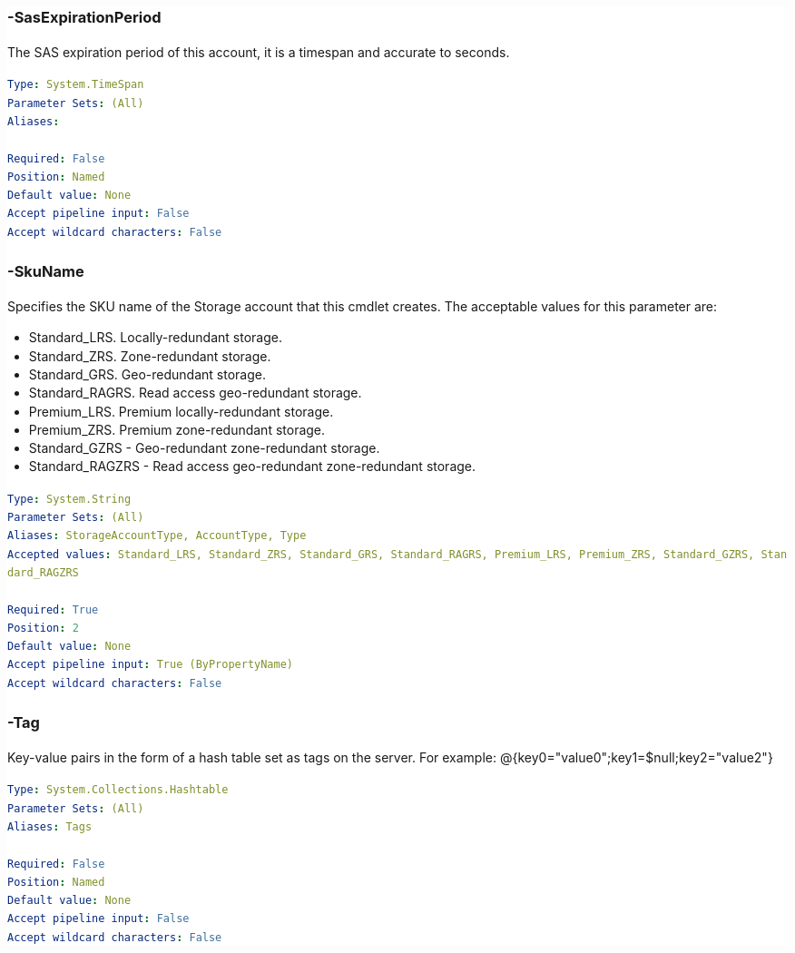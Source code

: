 ### -SasExpirationPeriod
The SAS expiration period of this account, it is a timespan and accurate to seconds.

```yaml
Type: System.TimeSpan
Parameter Sets: (All)
Aliases:

Required: False
Position: Named
Default value: None
Accept pipeline input: False
Accept wildcard characters: False
```

### -SkuName
Specifies the SKU name of the Storage account that this cmdlet creates.
The acceptable values for this parameter are:
- Standard_LRS. Locally-redundant storage.
- Standard_ZRS. Zone-redundant storage.
- Standard_GRS. Geo-redundant storage.
- Standard_RAGRS. Read access geo-redundant storage.
- Premium_LRS. Premium locally-redundant storage.
- Premium_ZRS. Premium zone-redundant storage.
- Standard_GZRS - Geo-redundant zone-redundant storage.
- Standard_RAGZRS - Read access geo-redundant zone-redundant storage.

```yaml
Type: System.String
Parameter Sets: (All)
Aliases: StorageAccountType, AccountType, Type
Accepted values: Standard_LRS, Standard_ZRS, Standard_GRS, Standard_RAGRS, Premium_LRS, Premium_ZRS, Standard_GZRS, Standard_RAGZRS

Required: True
Position: 2
Default value: None
Accept pipeline input: True (ByPropertyName)
Accept wildcard characters: False
```

### -Tag
Key-value pairs in the form of a hash table set as tags on the server. For example:
@{key0="value0";key1=$null;key2="value2"}

```yaml
Type: System.Collections.Hashtable
Parameter Sets: (All)
Aliases: Tags

Required: False
Position: Named
Default value: None
Accept pipeline input: False
Accept wildcard characters: False
```
